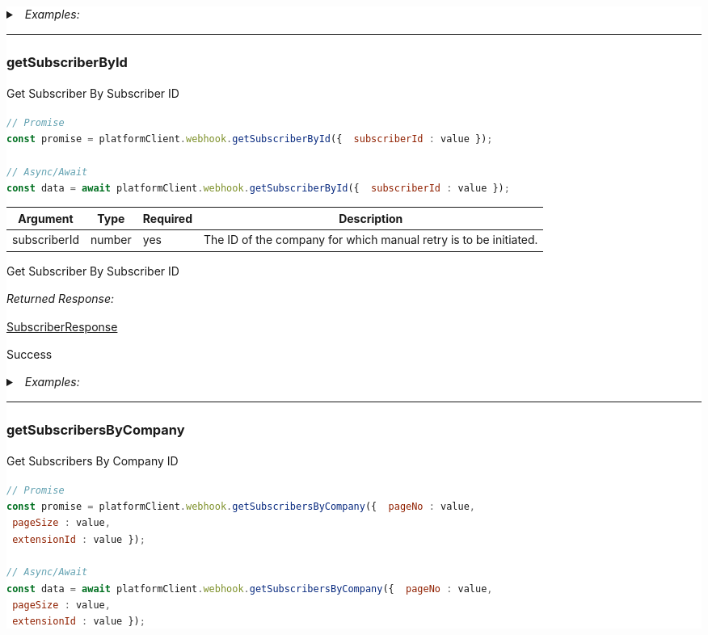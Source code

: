 <details><summary><i>&nbsp; Examples:</i></summary></details>









---


### getSubscriberById
Get Subscriber By Subscriber ID



```javascript
// Promise
const promise = platformClient.webhook.getSubscriberById({  subscriberId : value });

// Async/Await
const data = await platformClient.webhook.getSubscriberById({  subscriberId : value });
```





| Argument  |  Type  | Required | Description |
| --------- | -----  | -------- | ----------- | 
| subscriberId | number | yes | The ID of the company for which manual retry is to be initiated. |  



Get Subscriber By Subscriber ID

*Returned Response:*




[SubscriberResponse](#SubscriberResponse)

Success




<details><summary><i>&nbsp; Examples:</i></summary></details>









---


### getSubscribersByCompany
Get Subscribers By Company ID



```javascript
// Promise
const promise = platformClient.webhook.getSubscribersByCompany({  pageNo : value,
 pageSize : value,
 extensionId : value });

// Async/Await
const data = await platformClient.webhook.getSubscribersByCompany({  pageNo : value,
 pageSize : value,
 extensionId : value });
```
